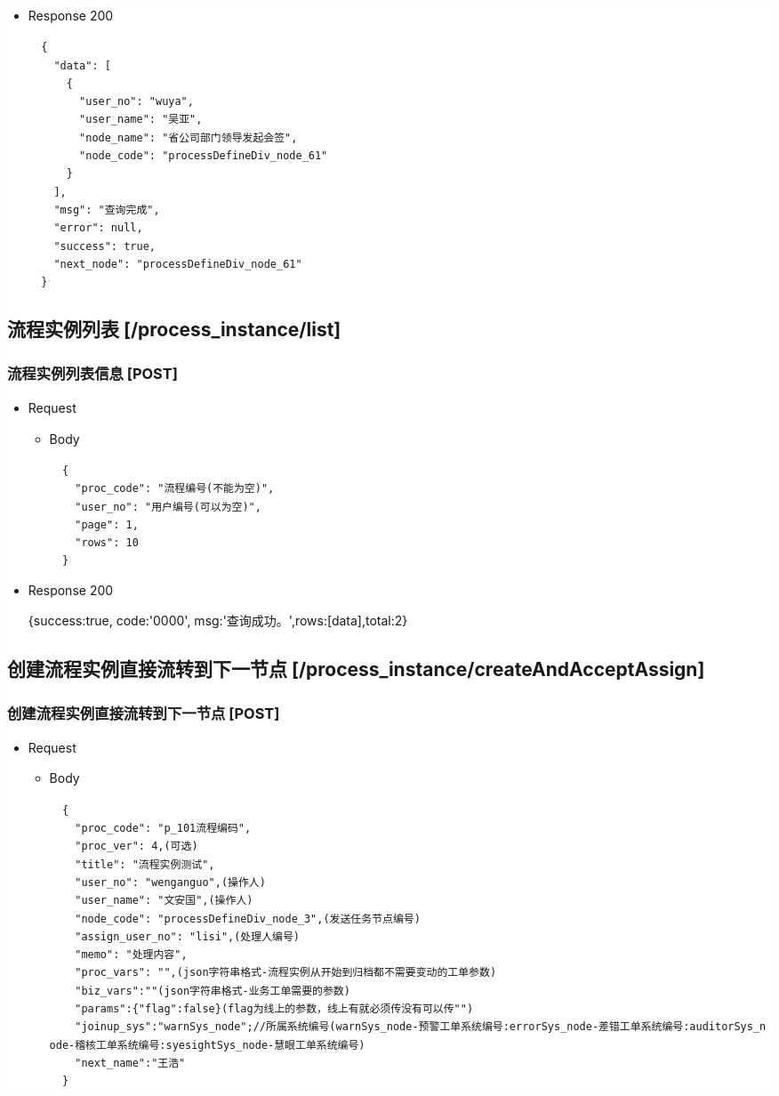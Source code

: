 + Response 200 

		{
		  "data": [
			{
			  "user_no": "wuya",
			  "user_name": "吴亚",
			  "node_name": "省公司部门领导发起会签",
			  "node_code": "processDefineDiv_node_61"
			}
		  ],
		  "msg": "查询完成",
		  "error": null,
		  "success": true,
		  "next_node": "processDefineDiv_node_61"
		} 
			

## 流程实例列表 [/process_instance/list]
### 流程实例列表信息 [POST]

+ Request
    + Body

            {
              "proc_code": "流程编号(不能为空)",
              "user_no": "用户编号(可以为空)",
			  "page": 1,
			  "rows": 10
            }
    
+ Response 200 

    {success:true, code:'0000', msg:'查询成功。',rows:[data],total:2}   

## 创建流程实例直接流转到下一节点 [/process_instance/createAndAcceptAssign]
### 创建流程实例直接流转到下一节点 [POST]

+ Request
    + Body

            {
              "proc_code": "p_101流程编码",
              "proc_ver": 4,(可选)
              "title": "流程实例测试",
              "user_no": "wenganguo",(操作人)
			  "user_name": "文安国",(操作人)
			  "node_code": "processDefineDiv_node_3",(发送任务节点编号)
			  "assign_user_no": "lisi",(处理人编号)
			  "memo": "处理内容",
			  "proc_vars": "",(json字符串格式-流程实例从开始到归档都不需要变动的工单参数)
			  "biz_vars":""(json字符串格式-业务工单需要的参数)
			  "params":{"flag":false}(flag为线上的参数，线上有就必须传没有可以传"")
			  "joinup_sys":"warnSys_node";//所属系统编号(warnSys_node-预警工单系统编号:errorSys_node-差错工单系统编号:auditorSys_node-稽核工单系统编号:syesightSys_node-慧眼工单系统编号)
			  "next_name":"王浩"
            }
    
